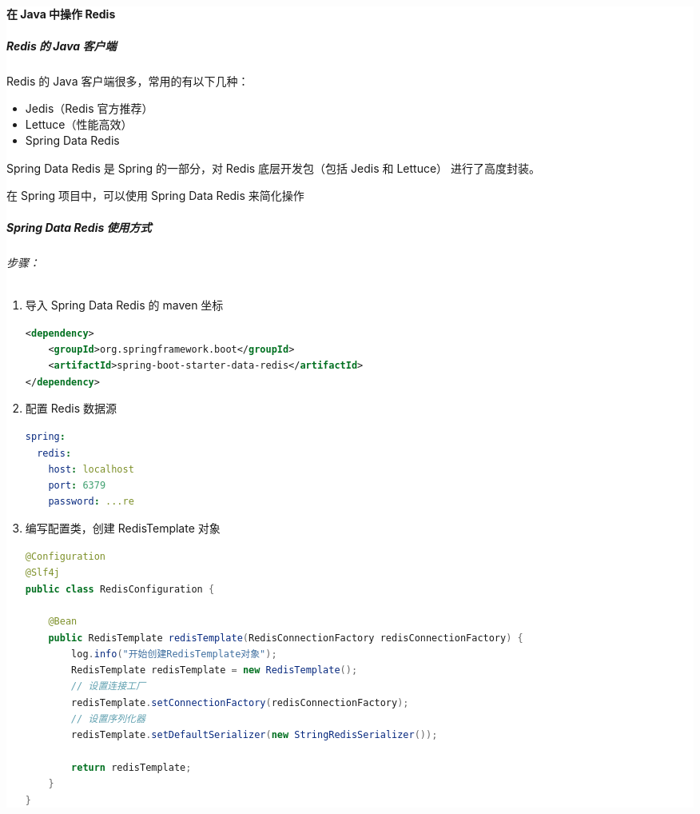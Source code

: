#### 在 Java 中操作 Redis

##### Redis 的 Java 客户端

Redis 的 Java 客户端很多，常用的有以下几种：

- Jedis（Redis 官方推荐）
- Lettuce（性能高效）
- Spring Data Redis

Spring Data Redis 是 Spring 的一部分，对 Redis 底层开发包（包括 Jedis 和 Lettuce） 进行了高度封装。

在 Spring 项目中，可以使用 Spring Data Redis 来简化操作

##### Spring Data Redis 使用方式

###### 步骤：

1. 导入 Spring Data Redis 的 maven 坐标

   ```xml
   <dependency>
       <groupId>org.springframework.boot</groupId>
       <artifactId>spring-boot-starter-data-redis</artifactId>
   </dependency>
   ```

2. 配置 Redis 数据源

   ```yaml
   spring:
     redis:
       host: localhost
       port: 6379
       password: ...re
   ```

3. 编写配置类，创建 RedisTemplate 对象

   ```java
   @Configuration
   @Slf4j
   public class RedisConfiguration {
   
       @Bean
       public RedisTemplate redisTemplate(RedisConnectionFactory redisConnectionFactory) {
           log.info("开始创建RedisTemplate对象");
           RedisTemplate redisTemplate = new RedisTemplate();
           // 设置连接工厂
           redisTemplate.setConnectionFactory(redisConnectionFactory);
           // 设置序列化器
           redisTemplate.setDefaultSerializer(new StringRedisSerializer());
   
           return redisTemplate;
       }
   }
   ```
